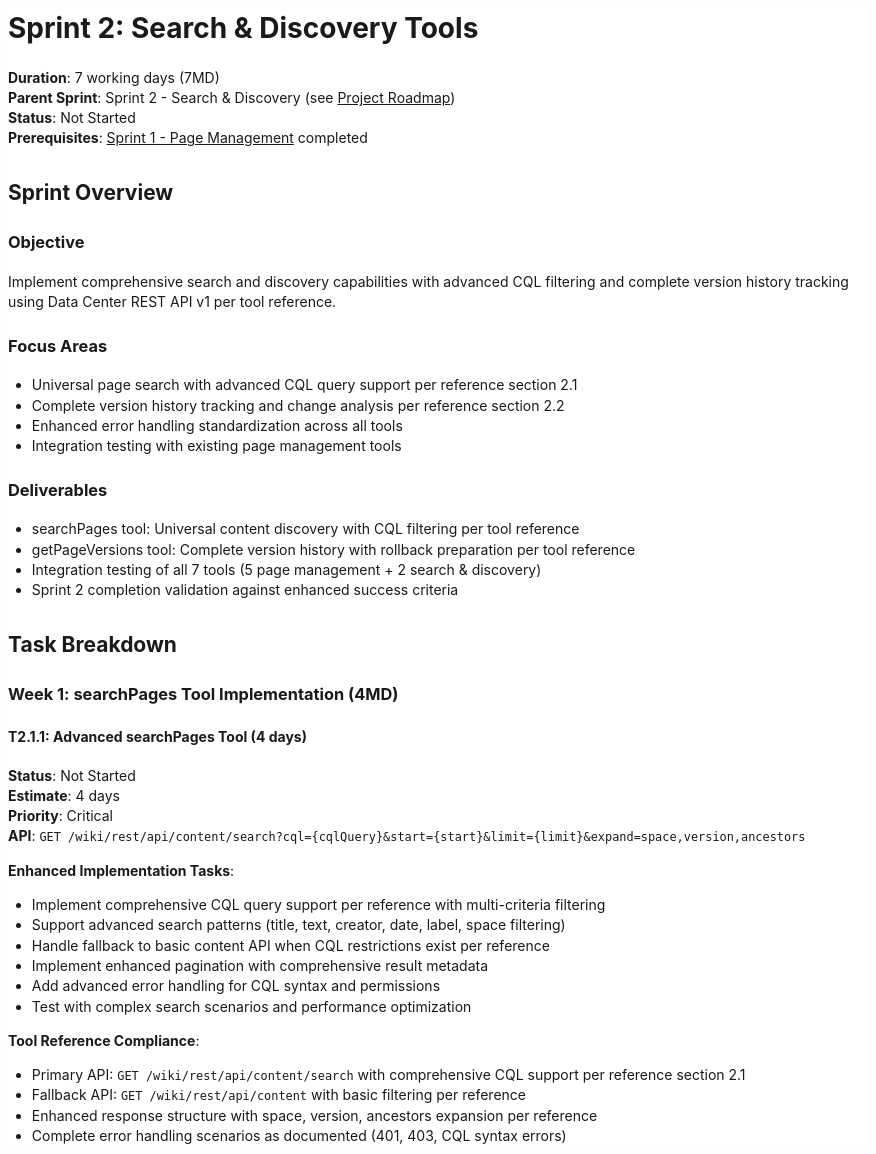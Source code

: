 # Sprint 2: Search & Discovery Tools

**Duration**: 7 working days (7MD)  
**Parent Sprint**: Sprint 2 - Search & Discovery (see [Project Roadmap](../01_plan/project-roadmap.md))  
**Status**: Not Started  
**Prerequisites**: [Sprint 1 - Page Management](sprint-01-3-completion.md) completed

## Sprint Overview

### Objective
Implement comprehensive search and discovery capabilities with advanced CQL filtering and complete version history tracking using Data Center REST API v1 per tool reference.

### Focus Areas
- Universal page search with advanced CQL query support per reference section 2.1
- Complete version history tracking and change analysis per reference section 2.2
- Enhanced error handling standardization across all tools
- Integration testing with existing page management tools

### Deliverables
- searchPages tool: Universal content discovery with CQL filtering per tool reference
- getPageVersions tool: Complete version history with rollback preparation per tool reference
- Integration testing of all 7 tools (5 page management + 2 search & discovery)
- Sprint 2 completion validation against enhanced success criteria

## Task Breakdown

### Week 1: searchPages Tool Implementation (4MD)

#### T2.1.1: Advanced searchPages Tool (4 days)
**Status**: Not Started  
**Estimate**: 4 days  
**Priority**: Critical  
**API**: `GET /wiki/rest/api/content/search?cql={cqlQuery}&start={start}&limit={limit}&expand=space,version,ancestors`

**Enhanced Implementation Tasks**:
- Implement comprehensive CQL query support per reference with multi-criteria filtering
- Support advanced search patterns (title, text, creator, date, label, space filtering)
- Handle fallback to basic content API when CQL restrictions exist per reference
- Implement enhanced pagination with comprehensive result metadata
- Add advanced error handling for CQL syntax and permissions
- Test with complex search scenarios and performance optimization

**Tool Reference Compliance**: 
- Primary API: `GET /wiki/rest/api/content/search` with comprehensive CQL support per reference section 2.1
- Fallback API: `GET /wiki/rest/api/content` with basic filtering per reference
- Enhanced response structure with space, version, ancestors expansion per reference
- Complete error handling scenarios as documented (401, 403, CQL syntax errors)
